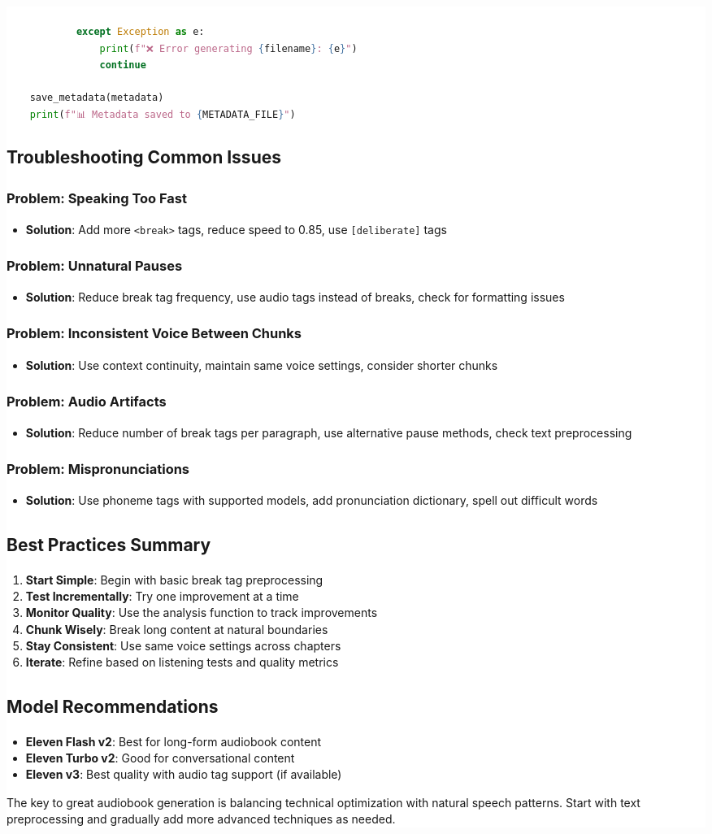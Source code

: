 ```python
                
            except Exception as e:
                print(f"❌ Error generating {filename}: {e}")
                continue
    
    save_metadata(metadata)
    print(f"📊 Metadata saved to {METADATA_FILE}")
```

## Troubleshooting Common Issues

### Problem: Speaking Too Fast
- **Solution**: Add more `<break>` tags, reduce speed to 0.85, use `[deliberate]` tags

### Problem: Unnatural Pauses
- **Solution**: Reduce break tag frequency, use audio tags instead of breaks, check for formatting issues

### Problem: Inconsistent Voice Between Chunks
- **Solution**: Use context continuity, maintain same voice settings, consider shorter chunks

### Problem: Audio Artifacts
- **Solution**: Reduce number of break tags per paragraph, use alternative pause methods, check text preprocessing

### Problem: Mispronunciations
- **Solution**: Use phoneme tags with supported models, add pronunciation dictionary, spell out difficult words

## Best Practices Summary

1. **Start Simple**: Begin with basic break tag preprocessing
2. **Test Incrementally**: Try one improvement at a time
3. **Monitor Quality**: Use the analysis function to track improvements
4. **Chunk Wisely**: Break long content at natural boundaries
5. **Stay Consistent**: Use same voice settings across chapters
6. **Iterate**: Refine based on listening tests and quality metrics

## Model Recommendations

- **Eleven Flash v2**: Best for long-form audiobook content
- **Eleven Turbo v2**: Good for conversational content
- **Eleven v3**: Best quality with audio tag support (if available)

The key to great audiobook generation is balancing technical optimization with natural speech patterns. Start with text preprocessing and gradually add more advanced techniques as needed.